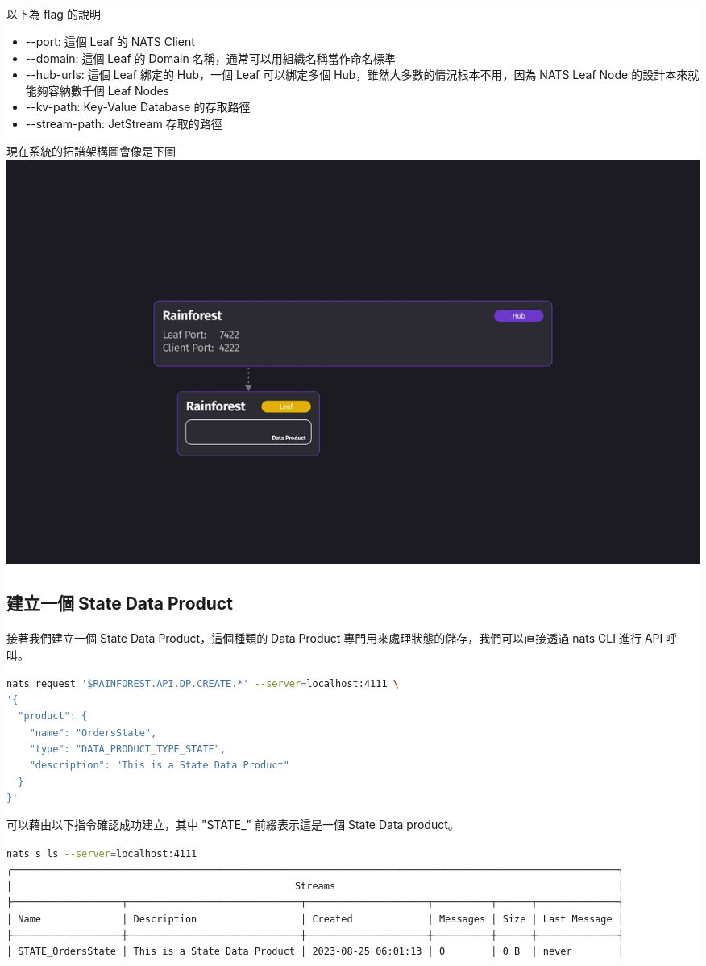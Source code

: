 以下為 flag 的說明
* --port:        這個 Leaf 的 NATS Client
* --domain:      這個 Leaf 的 Domain 名稱，通常可以用組織名稱當作命名標準  
* --hub-urls:    這個 Leaf 綁定的 Hub，一個 Leaf 可以綁定多個 Hub，雖然大多數的情況根本不用，因為 NATS Leaf Node 的設計本來就能夠容納數千個 Leaf Nodes
* --kv-path:     Key-Value Database 的存取路徑
* --stream-path: JetStream 存取的路徑

現在系統的拓譜架構圖會像是下圖
![](/docs/img/1_hub_leaf.jpg)

## 建立一個 State Data Product
接著我們建立一個 State Data Product，這個種類的 Data Product 專門用來處理狀態的儲存，我們可以直接透過 nats CLI 進行 API 呼叫。

``` bash
nats request '$RAINFOREST.API.DP.CREATE.*' --server=localhost:4111 \
'{
  "product": {
    "name": "OrdersState",
    "type": "DATA_PRODUCT_TYPE_STATE",
    "description": "This is a State Data Product"
  }
}'
```
可以藉由以下指令確認成功建立，其中 "STATE_" 前綴表示這是一個 State Data product。
``` bash
nats s ls --server=localhost:4111
╭─────────────────────────────────────────────────────────────────────────────────────────────────────────╮
│                                                 Streams                                                 │
├───────────────────┬──────────────────────────────┬─────────────────────┬──────────┬──────┬──────────────┤
│ Name              │ Description                  │ Created             │ Messages │ Size │ Last Message │
├───────────────────┼──────────────────────────────┼─────────────────────┼──────────┼──────┼──────────────┤
│ STATE_OrdersState │ This is a State Data Product │ 2023-08-25 06:01:13 │ 0        │ 0 B  │ never        │
```